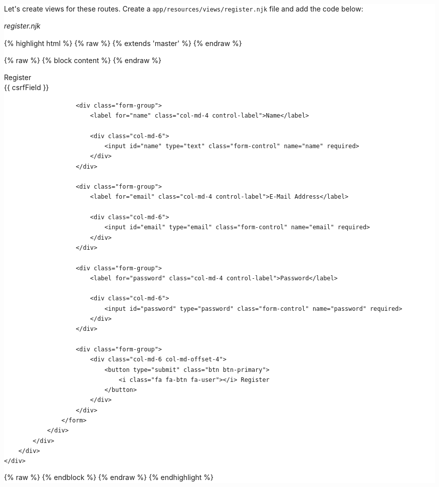 Let's create views for these routes. Create a `app/resources/views/register.njk` file and add the code below:

_register.njk_

{% highlight html %}
{% raw %}
{% extends 'master' %}
{% endraw %}

{% raw %}
{% block content %}
{% endraw %}
<div class="container">
    <div class="row">
        <div class="col-md-8 col-md-offset-2">
            <div class="panel panel-default">
                <div class="panel-heading">Register</div>
                <div class="panel-body">
                    <form class="form-horizontal" role="form" method="POST" action="/register">
                        {{ csrfField }}

                        <div class="form-group">
                            <label for="name" class="col-md-4 control-label">Name</label>

                            <div class="col-md-6">
                                <input id="name" type="text" class="form-control" name="name" required>
                            </div>
                        </div>

                        <div class="form-group">
                            <label for="email" class="col-md-4 control-label">E-Mail Address</label>

                            <div class="col-md-6">
                                <input id="email" type="email" class="form-control" name="email" required>
                            </div>
                        </div>

                        <div class="form-group">
                            <label for="password" class="col-md-4 control-label">Password</label>

                            <div class="col-md-6">
                                <input id="password" type="password" class="form-control" name="password" required>
                            </div>
                        </div>

                        <div class="form-group">
                            <div class="col-md-6 col-md-offset-4">
                                <button type="submit" class="btn btn-primary">
                                    <i class="fa fa-btn fa-user"></i> Register
                                </button>
                            </div>
                        </div>
                    </form>
                </div>
            </div>
        </div>
    </div>
</div>
{% raw %}
{% endblock %}
{% endraw %}
{% endhighlight %}
